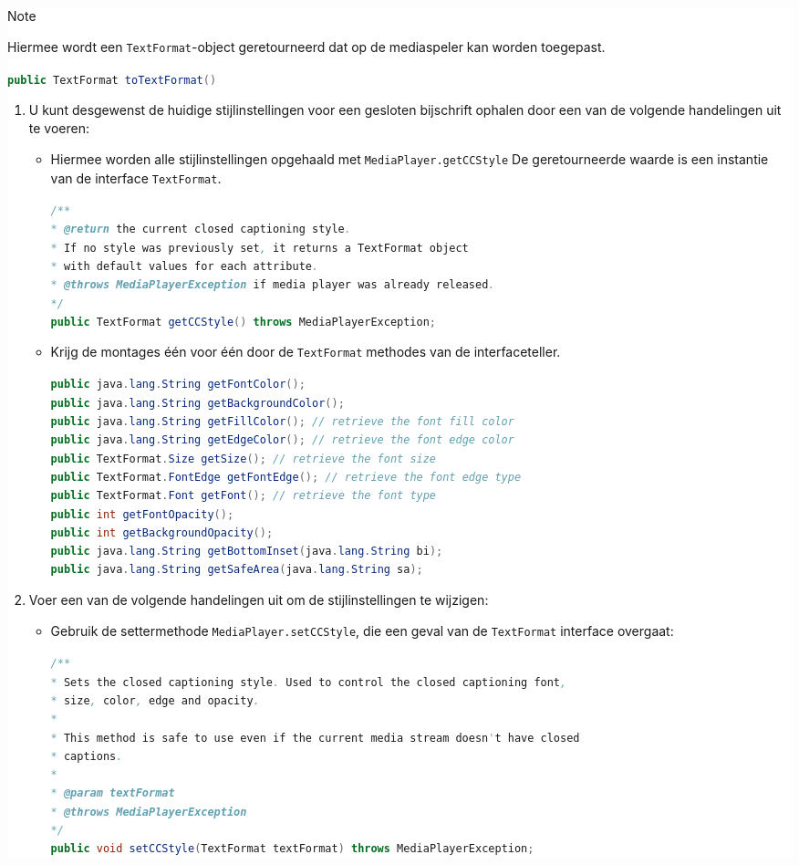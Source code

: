    >[!NOTE]
   >
   >Hiermee wordt een `TextFormat`-object geretourneerd dat op de mediaspeler kan worden toegepast.

   ```java
   public TextFormat toTextFormat()
   ```

1. U kunt desgewenst de huidige stijlinstellingen voor een gesloten bijschrift ophalen door een van de volgende handelingen uit te voeren:

   * Hiermee worden alle stijlinstellingen opgehaald met `MediaPlayer.getCCStyle` De geretourneerde waarde is een instantie van de interface `TextFormat`.

      ```java
      /** 
      * @return the current closed captioning style.  
      * If no style was previously set, it returns a TextFormat object 
      * with default values for each attribute. 
      * @throws MediaPlayerException if media player was already released. 
      */ 
      public TextFormat getCCStyle() throws MediaPlayerException;
      ```

   * Krijg de montages één voor één door de `TextFormat` methodes van de interfaceteller.

      ```java
      public java.lang.String getFontColor(); 
      public java.lang.String getBackgroundColor(); 
      public java.lang.String getFillColor(); // retrieve the font fill color 
      public java.lang.String getEdgeColor(); // retrieve the font edge color 
      public TextFormat.Size getSize(); // retrieve the font size 
      public TextFormat.FontEdge getFontEdge(); // retrieve the font edge type 
      public TextFormat.Font getFont(); // retrieve the font type 
      public int getFontOpacity(); 
      public int getBackgroundOpacity(); 
      public java.lang.String getBottomInset(java.lang.String bi); 
      public java.lang.String getSafeArea(java.lang.String sa);
      ```

1. Voer een van de volgende handelingen uit om de stijlinstellingen te wijzigen:

   * Gebruik de settermethode `MediaPlayer.setCCStyle`, die een geval van de `TextFormat` interface overgaat:

      ```java
      /** 
      * Sets the closed captioning style. Used to control the closed captioning font, 
      * size, color, edge and opacity.  
      * 
      * This method is safe to use even if the current media stream doesn't have closed 
      * captions. 
      * 
      * @param textFormat 
      * @throws MediaPlayerException 
      */ 
      public void setCCStyle(TextFormat textFormat) throws MediaPlayerException;
      ```
